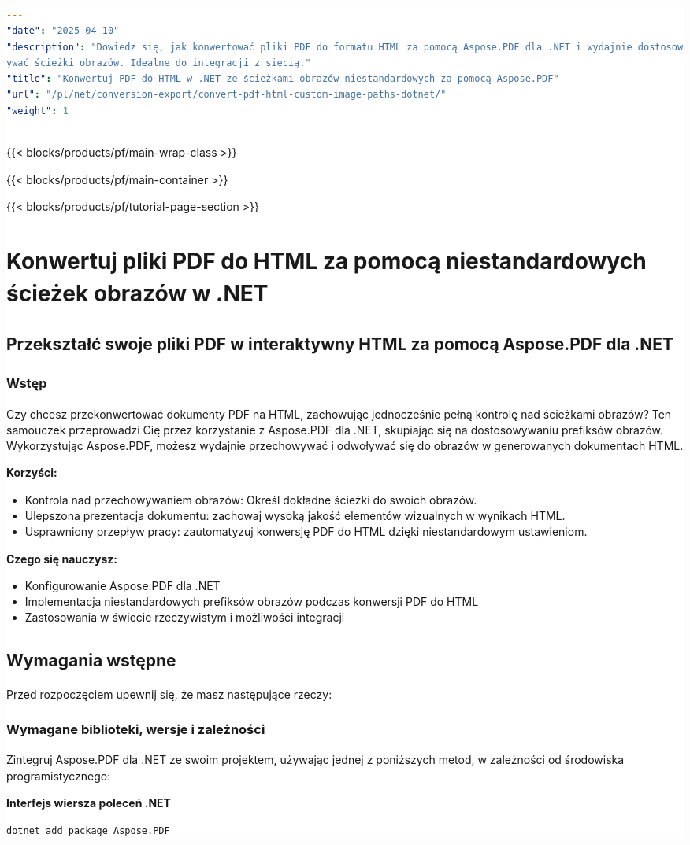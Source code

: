 ```yaml
---
"date": "2025-04-10"
"description": "Dowiedz się, jak konwertować pliki PDF do formatu HTML za pomocą Aspose.PDF dla .NET i wydajnie dostosowywać ścieżki obrazów. Idealne do integracji z siecią."
"title": "Konwertuj PDF do HTML w .NET ze ścieżkami obrazów niestandardowych za pomocą Aspose.PDF"
"url": "/pl/net/conversion-export/convert-pdf-html-custom-image-paths-dotnet/"
"weight": 1
---
```


{{< blocks/products/pf/main-wrap-class >}}

{{< blocks/products/pf/main-container >}}

{{< blocks/products/pf/tutorial-page-section >}}


# Konwertuj pliki PDF do HTML za pomocą niestandardowych ścieżek obrazów w .NET

## Przekształć swoje pliki PDF w interaktywny HTML za pomocą Aspose.PDF dla .NET

### Wstęp
Czy chcesz przekonwertować dokumenty PDF na HTML, zachowując jednocześnie pełną kontrolę nad ścieżkami obrazów? Ten samouczek przeprowadzi Cię przez korzystanie z Aspose.PDF dla .NET, skupiając się na dostosowywaniu prefiksów obrazów. Wykorzystując Aspose.PDF, możesz wydajnie przechowywać i odwoływać się do obrazów w generowanych dokumentach HTML.

**Korzyści:**
- Kontrola nad przechowywaniem obrazów: Określ dokładne ścieżki do swoich obrazów.
- Ulepszona prezentacja dokumentu: zachowaj wysoką jakość elementów wizualnych w wynikach HTML.
- Usprawniony przepływ pracy: zautomatyzuj konwersję PDF do HTML dzięki niestandardowym ustawieniom.

**Czego się nauczysz:**
- Konfigurowanie Aspose.PDF dla .NET
- Implementacja niestandardowych prefiksów obrazów podczas konwersji PDF do HTML
- Zastosowania w świecie rzeczywistym i możliwości integracji

## Wymagania wstępne
Przed rozpoczęciem upewnij się, że masz następujące rzeczy:

### Wymagane biblioteki, wersje i zależności
Zintegruj Aspose.PDF dla .NET ze swoim projektem, używając jednej z poniższych metod, w zależności od środowiska programistycznego:

**Interfejs wiersza poleceń .NET**
```bash
dotnet add package Aspose.PDF
```
